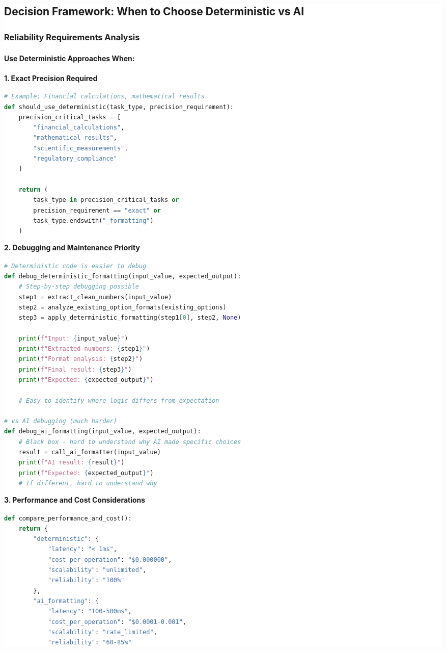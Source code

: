 ## Decision Framework: When to Choose Deterministic vs AI

### Reliability Requirements Analysis

#### Use Deterministic Approaches When:

**1. Exact Precision Required**
```python
# Example: Financial calculations, mathematical results
def should_use_deterministic(task_type, precision_requirement):
    precision_critical_tasks = [
        "financial_calculations",
        "mathematical_results", 
        "scientific_measurements",
        "regulatory_compliance"
    ]
    
    return (
        task_type in precision_critical_tasks or
        precision_requirement == "exact" or
        task_type.endswith("_formatting")
    )
```

**2. Debugging and Maintenance Priority**
```python
# Deterministic code is easier to debug
def debug_deterministic_formatting(input_value, expected_output):
    # Step-by-step debugging possible
    step1 = extract_clean_numbers(input_value)
    step2 = analyze_existing_option_formats(existing_options)
    step3 = apply_deterministic_formatting(step1[0], step2, None)
    
    print(f"Input: {input_value}")
    print(f"Extracted numbers: {step1}")
    print(f"Format analysis: {step2}")
    print(f"Final result: {step3}")
    print(f"Expected: {expected_output}")
    
    # Easy to identify where logic differs from expectation

# vs AI debugging (much harder)
def debug_ai_formatting(input_value, expected_output):
    # Black box - hard to understand why AI made specific choices
    result = call_ai_formatter(input_value)
    print(f"AI result: {result}")
    print(f"Expected: {expected_output}")
    # If different, hard to understand why
```

**3. Performance and Cost Considerations**
```python
def compare_performance_and_cost():
    return {
        "deterministic": {
            "latency": "< 1ms",
            "cost_per_operation": "$0.000000", 
            "scalability": "unlimited",
            "reliability": "100%"
        },
        "ai_formatting": {
            "latency": "100-500ms",
            "cost_per_operation": "$0.0001-0.001",
            "scalability": "rate_limited", 
            "reliability": "60-85%"
```
